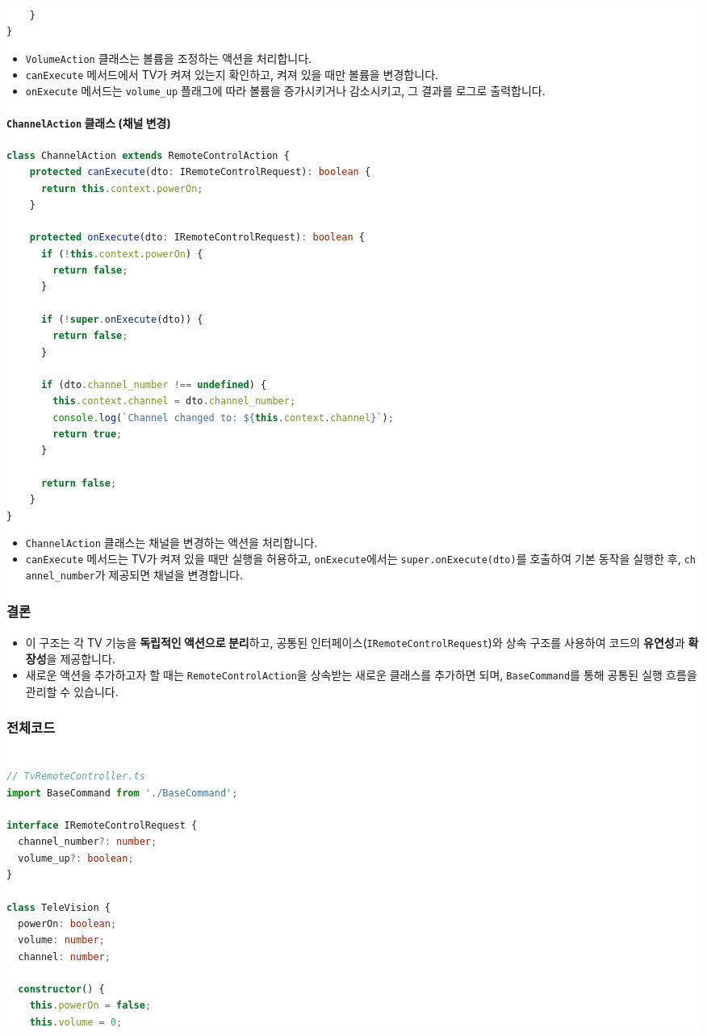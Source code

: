 ```typescript
    }
}
```
- `VolumeAction` 클래스는 볼륨을 조정하는 액션을 처리합니다.
- `canExecute` 메서드에서 TV가 켜져 있는지 확인하고, 켜져 있을 때만 볼륨을 변경합니다.
- `onExecute` 메서드는 `volume_up` 플래그에 따라 볼륨을 증가시키거나 감소시키고, 그 결과를 로그로 출력합니다.

#### `ChannelAction` 클래스 (채널 변경)
```typescript
class ChannelAction extends RemoteControlAction {
    protected canExecute(dto: IRemoteControlRequest): boolean {
      return this.context.powerOn;
    }
  
    protected onExecute(dto: IRemoteControlRequest): boolean {
      if (!this.context.powerOn) {
        return false;
      }
  
      if (!super.onExecute(dto)) {
        return false;
      }
  
      if (dto.channel_number !== undefined) {
        this.context.channel = dto.channel_number;
        console.log(`Channel changed to: ${this.context.channel}`);
        return true;
      }
  
      return false;
    }
}
```
- `ChannelAction` 클래스는 채널을 변경하는 액션을 처리합니다.
- `canExecute` 메서드는 TV가 켜져 있을 때만 실행을 허용하고, `onExecute`에서는 `super.onExecute(dto)`를 호출하여 기본 동작을 실행한 후, `channel_number`가 제공되면 채널을 변경합니다.

### 결론

- 이 구조는 각 TV 기능을 **독립적인 액션으로 분리**하고, 공통된 인터페이스(`IRemoteControlRequest`)와 상속 구조를 사용하여 코드의 **유연성**과 **확장성**을 제공합니다.
- 새로운 액션을 추가하고자 할 때는 `RemoteControlAction`을 상속받는 새로운 클래스를 추가하면 되며, `BaseCommand`를 통해 공통된 실행 흐름을 관리할 수 있습니다.

### 전체코드

```typescript

// TvRemoteController.ts
import BaseCommand from './BaseCommand';

interface IRemoteControlRequest {
  channel_number?: number;
  volume_up?: boolean;
}

class TeleVision {
  powerOn: boolean;
  volume: number;
  channel: number;

  constructor() {
    this.powerOn = false;
    this.volume = 0;
```